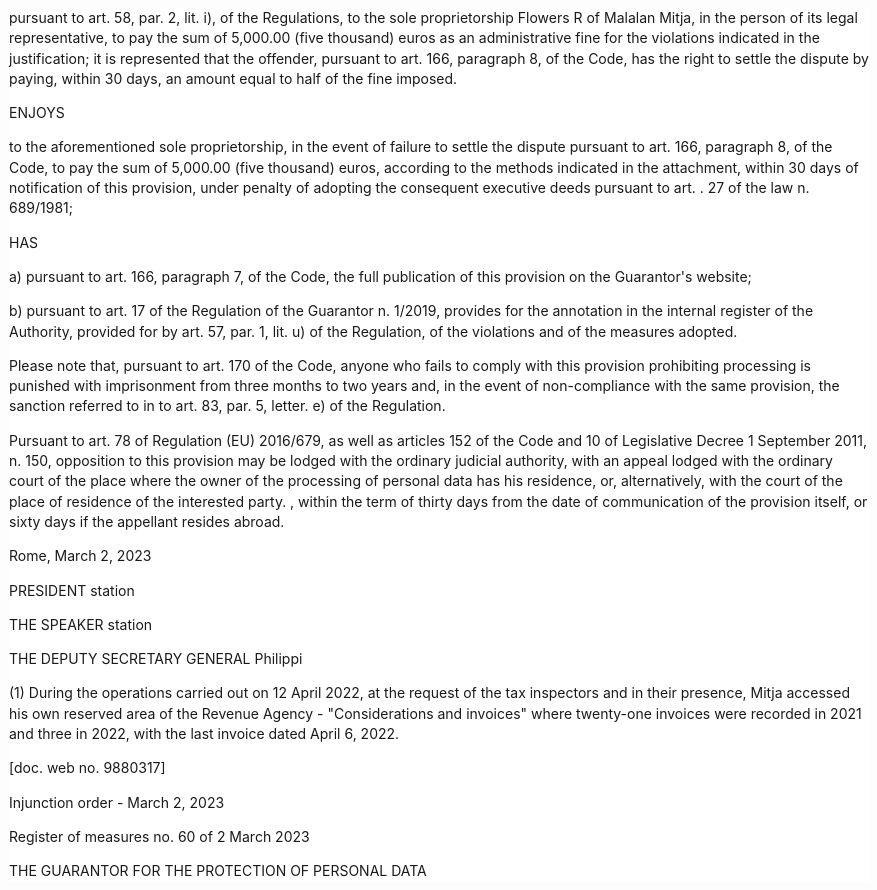 pursuant to art. 58, par. 2, lit. i), of the Regulations, to the sole proprietorship Flowers R of Malalan Mitja, in the person of its legal representative, to pay the sum of 5,000.00 (five thousand) euros as an administrative fine for the violations indicated in the justification; it is represented that the offender, pursuant to art. 166, paragraph 8, of the Code, has the right to settle the dispute by paying, within 30 days, an amount equal to half of the fine imposed.

ENJOYS

to the aforementioned sole proprietorship, in the event of failure to settle the dispute pursuant to art. 166, paragraph 8, of the Code, to pay the sum of 5,000.00 (five thousand) euros, according to the methods indicated in the attachment, within 30 days of notification of this provision, under penalty of adopting the consequent executive deeds pursuant to art. . 27 of the law n. 689/1981;

HAS

a) pursuant to art. 166, paragraph 7, of the Code, the full publication of this provision on the Guarantor's website;

b) pursuant to art. 17 of the Regulation of the Guarantor n. 1/2019, provides for the annotation in the internal register of the Authority, provided for by art. 57, par. 1, lit. u) of the Regulation, of the violations and of the measures adopted.

Please note that, pursuant to art. 170 of the Code, anyone who fails to comply with this provision prohibiting processing is punished with imprisonment from three months to two years and, in the event of non-compliance with the same provision, the sanction referred to in to art. 83, par. 5, letter. e) of the Regulation.

Pursuant to art. 78 of Regulation (EU) 2016/679, as well as articles 152 of the Code and 10 of Legislative Decree 1 September 2011, n. 150, opposition to this provision may be lodged with the ordinary judicial authority, with an appeal lodged with the ordinary court of the place where the owner of the processing of personal data has his residence, or, alternatively, with the court of the place of residence of the interested party. , within the term of thirty days from the date of communication of the provision itself, or sixty days if the appellant resides abroad.

Rome, March 2, 2023

PRESIDENT
station

THE SPEAKER
station

THE DEPUTY SECRETARY GENERAL
Philippi

(1) During the operations carried out on 12 April 2022, at the request of the tax inspectors and in their presence, Mitja accessed his own reserved area of the Revenue Agency - "Considerations and invoices" where twenty-one invoices were recorded in 2021 and three in 2022, with the last invoice dated April 6, 2022.

\[doc. web no. 9880317\]

Injunction order - March 2, 2023

Register of measures
no. 60 of 2 March 2023

THE GUARANTOR FOR THE PROTECTION OF PERSONAL DATA
